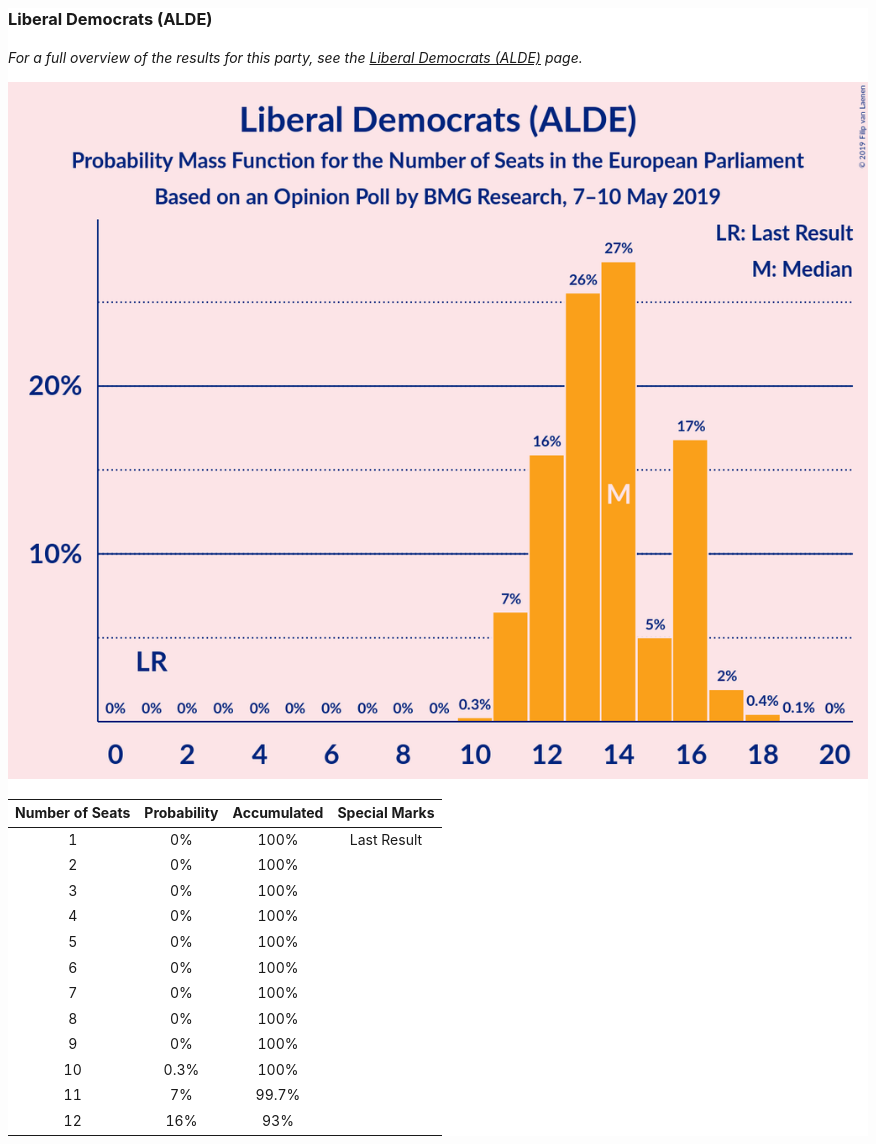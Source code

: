 ### Liberal Democrats (ALDE)

*For a full overview of the results for this party, see the [Liberal Democrats (ALDE)](party-liberaldemocratsalde.html) page.*

![Graph with seats probability mass function not yet produced](2019-05-10-BMGResearch-seats-pmf-liberaldemocratsalde.png "Seats Probability Mass Function")

| Number of Seats | Probability | Accumulated | Special Marks |
|:---------------:|:-----------:|:-----------:|:-------------:|
| 1 | 0% | 100% | Last Result |
| 2 | 0% | 100% |  |
| 3 | 0% | 100% |  |
| 4 | 0% | 100% |  |
| 5 | 0% | 100% |  |
| 6 | 0% | 100% |  |
| 7 | 0% | 100% |  |
| 8 | 0% | 100% |  |
| 9 | 0% | 100% |  |
| 10 | 0.3% | 100% |  |
| 11 | 7% | 99.7% |  |
| 12 | 16% | 93% |  |